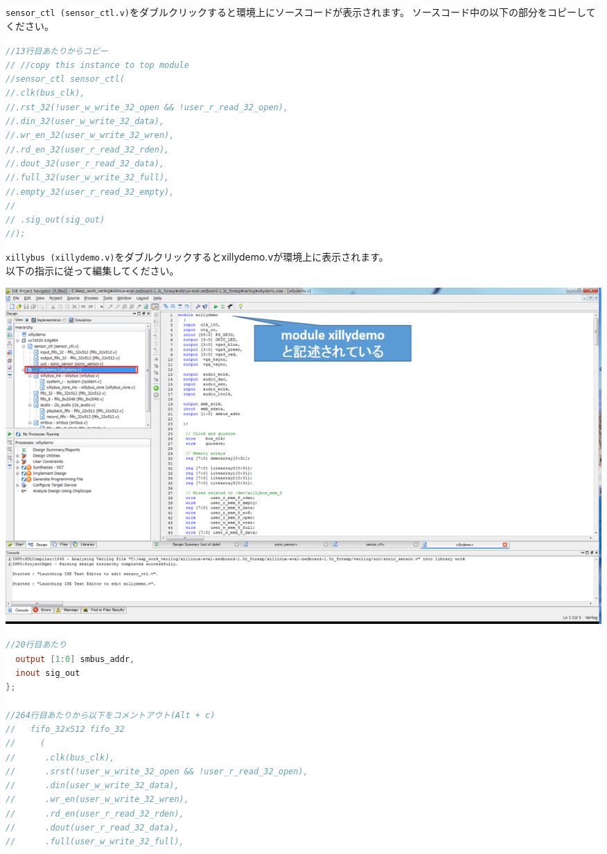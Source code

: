 `sensor_ctl (sensor_ctl.v)`をダブルクリックすると環境上にソースコードが表示されます。
ソースコード中の以下の部分をコピーしてください。

```verilog
//13行目あたりからコピー
// //copy this instance to top module
//sensor_ctl sensor_ctl(
//.clk(bus_clk),
//.rst_32(!user_w_write_32_open && !user_r_read_32_open),
//.din_32(user_w_write_32_data),
//.wr_en_32(user_w_write_32_wren),
//.rd_en_32(user_r_read_32_rden),
//.dout_32(user_r_read_32_data),
//.full_32(user_w_write_32_full),
//.empty_32(user_r_read_32_empty),
//
// .sig_out(sig_out)
//);
```

`xillybus (xillydemo.v)`をダブルクリックするとxillydemo.vが環境上に表示されます。  
以下の指示に従って編集してください。

<img src="../pic/xillydemo_click.png">

```verilog
//20行目あたり
  output [1:0] smbus_addr,
  inout sig_out
};

//264行目あたりから以下をコメントアウト(Alt + c)
//   fifo_32x512 fifo_32
//     (
//      .clk(bus_clk),
//      .srst(!user_w_write_32_open && !user_r_read_32_open),
//      .din(user_w_write_32_data),
//      .wr_en(user_w_write_32_wren),
//      .rd_en(user_r_read_32_rden),
//      .dout(user_r_read_32_data),
//      .full(user_w_write_32_full),
```